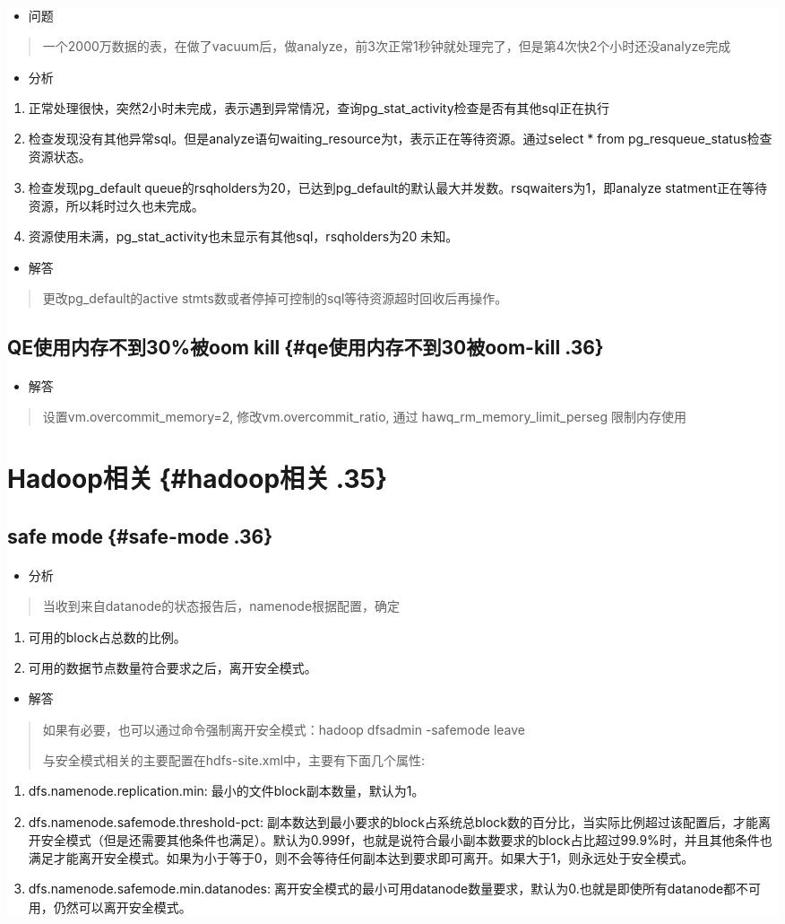 -   问题

> 一个2000万数据的表，在做了vacuum后，做analyze，前3次正常1秒钟就处理完了，但是第4次快2个小时还没analyze完成

-   分析

1)  正常处理很快，突然2小时未完成，表示遇到异常情况，查询pg\_stat\_activity检查是否有其他sql正在执行

2)  检查发现没有其他异常sql。但是analyze语句waiting\_resource为t，表示正在等待资源。通过select \*
    from pg\_resqueue\_status检查资源状态。

3)  检查发现pg\_default
    queue的rsqholders为20，已达到pg\_default的默认最大并发数。rsqwaiters为1，即analyze
    statment正在等待资源，所以耗时过久也未完成。

4)  资源使用未满，pg\_stat\_activity也未显示有其他sql，rsqholders为20
    未知。

-   解答

> 更改pg\_default的active
> stmts数或者停掉可控制的sql等待资源超时回收后再操作。

QE使用内存不到30%被oom kill {#qe使用内存不到30被oom-kill .36}
---------------------------

-   解答

> 设置vm.overcommit\_memory=2, 修改vm.overcommit\_ratio, 通过
> hawq\_rm\_memory\_limit\_perseg 限制内存使用

Hadoop相关 {#hadoop相关 .35}
==========

safe mode {#safe-mode .36}
---------

-   分析

> 当收到来自datanode的状态报告后，namenode根据配置，确定

1)  可用的block占总数的比例。

2)  可用的数据节点数量符合要求之后，离开安全模式。

-   解答

> 如果有必要，也可以通过命令强制离开安全模式：hadoop dfsadmin -safemode
> leave
>
> 与安全模式相关的主要配置在hdfs-site.xml中，主要有下面几个属性:

1)  dfs.namenode.replication.min: 最小的文件block副本数量，默认为1。

2)  dfs.namenode.safemode.threshold-pct:
    副本数达到最小要求的block占系统总block数的百分比，当实际比例超过该配置后，才能离开安全模式（但是还需要其他条件也满足）。默认为0.999f，也就是说符合最小副本数要求的block占比超过99.9%时，并且其他条件也满足才能离开安全模式。如果为小于等于0，则不会等待任何副本达到要求即可离开。如果大于1，则永远处于安全模式。

3)  dfs.namenode.safemode.min.datanodes:
    离开安全模式的最小可用datanode数量要求，默认为0.也就是即使所有datanode都不可用，仍然可以离开安全模式。
